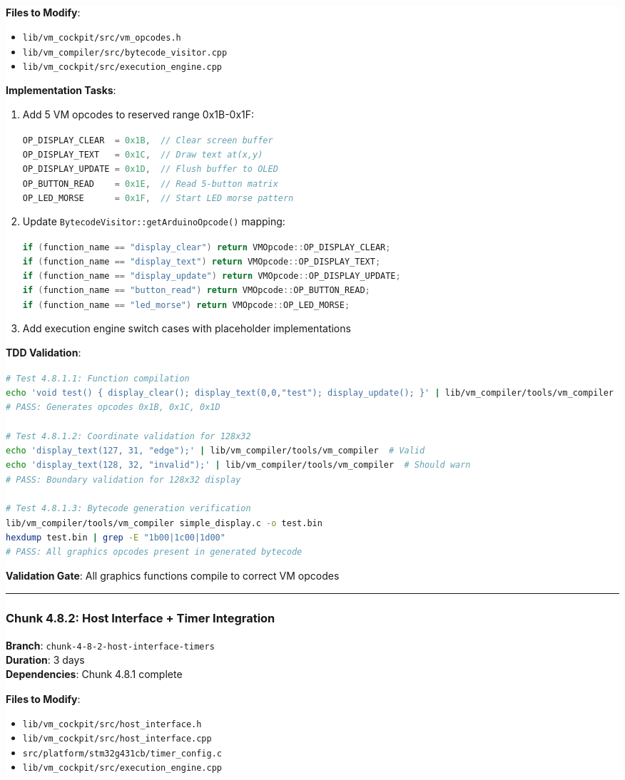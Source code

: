 **Files to Modify**:
- `lib/vm_cockpit/src/vm_opcodes.h`
- `lib/vm_compiler/src/bytecode_visitor.cpp`
- `lib/vm_cockpit/src/execution_engine.cpp`

**Implementation Tasks**:
1. Add 5 VM opcodes to reserved range 0x1B-0x1F:
   ```c
   OP_DISPLAY_CLEAR  = 0x1B,  // Clear screen buffer
   OP_DISPLAY_TEXT   = 0x1C,  // Draw text at(x,y)  
   OP_DISPLAY_UPDATE = 0x1D,  // Flush buffer to OLED
   OP_BUTTON_READ    = 0x1E,  // Read 5-button matrix
   OP_LED_MORSE      = 0x1F,  // Start LED morse pattern
   ```

2. Update `BytecodeVisitor::getArduinoOpcode()` mapping:
   ```cpp
   if (function_name == "display_clear") return VMOpcode::OP_DISPLAY_CLEAR;
   if (function_name == "display_text") return VMOpcode::OP_DISPLAY_TEXT;
   if (function_name == "display_update") return VMOpcode::OP_DISPLAY_UPDATE;
   if (function_name == "button_read") return VMOpcode::OP_BUTTON_READ;
   if (function_name == "led_morse") return VMOpcode::OP_LED_MORSE;
   ```

3. Add execution engine switch cases with placeholder implementations

**TDD Validation**:
```bash
# Test 4.8.1.1: Function compilation
echo 'void test() { display_clear(); display_text(0,0,"test"); display_update(); }' | lib/vm_compiler/tools/vm_compiler
# PASS: Generates opcodes 0x1B, 0x1C, 0x1D

# Test 4.8.1.2: Coordinate validation for 128x32
echo 'display_text(127, 31, "edge");' | lib/vm_compiler/tools/vm_compiler  # Valid
echo 'display_text(128, 32, "invalid");' | lib/vm_compiler/tools/vm_compiler  # Should warn
# PASS: Boundary validation for 128x32 display

# Test 4.8.1.3: Bytecode generation verification
lib/vm_compiler/tools/vm_compiler simple_display.c -o test.bin
hexdump test.bin | grep -E "1b00|1c00|1d00"
# PASS: All graphics opcodes present in generated bytecode
```

**Validation Gate**: All graphics functions compile to correct VM opcodes

---

### **Chunk 4.8.2: Host Interface + Timer Integration**
**Branch**: `chunk-4-8-2-host-interface-timers`  
**Duration**: 3 days  
**Dependencies**: Chunk 4.8.1 complete

**Files to Modify**:
- `lib/vm_cockpit/src/host_interface.h`
- `lib/vm_cockpit/src/host_interface.cpp` 
- `src/platform/stm32g431cb/timer_config.c`
- `lib/vm_cockpit/src/execution_engine.cpp`
